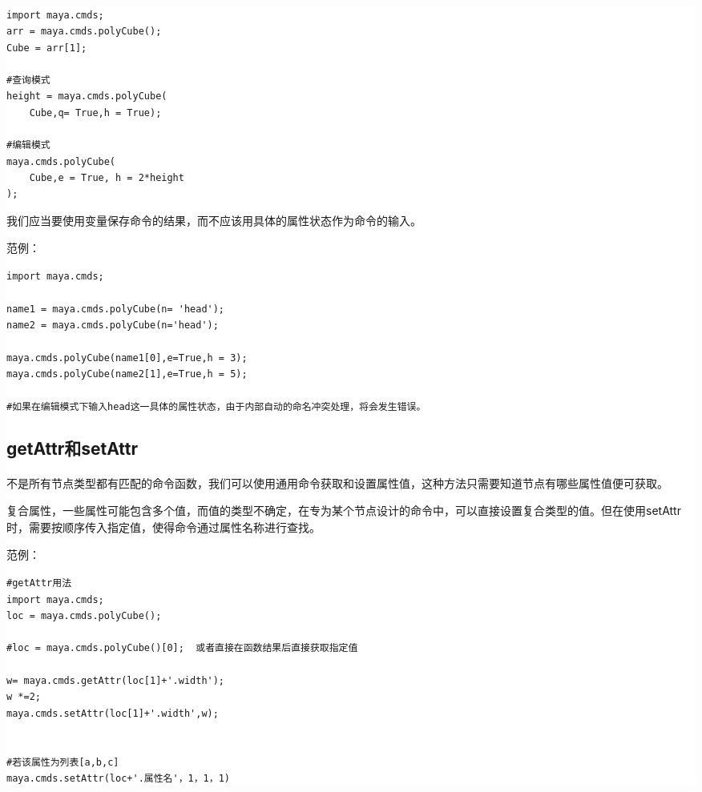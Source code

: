 ```
import maya.cmds;
arr = maya.cmds.polyCube();
Cube = arr[1];

#查询模式
height = maya.cmds.polyCube(
    Cube,q= True,h = True);

#编辑模式
maya.cmds.polyCube(
    Cube,e = True, h = 2*height
);
```



我们应当要使用变量保存命令的结果，而不应该用具体的属性状态作为命令的输入。

范例：

```
import maya.cmds; 

name1 = maya.cmds.polyCube(n= 'head');
name2 = maya.cmds.polyCube(n='head');

maya.cmds.polyCube(name1[0],e=True,h = 3);
maya.cmds.polyCube(name2[1],e=True,h = 5);

#如果在编辑模式下输入head这一具体的属性状态，由于内部自动的命名冲突处理，将会发生错误。
```



## getAttr和setAttr

不是所有节点类型都有匹配的命令函数，我们可以使用通用命令获取和设置属性值，这种方法只需要知道节点有哪些属性值便可获取。

复合属性，一些属性可能包含多个值，而值的类型不确定，在专为某个节点设计的命令中，可以直接设置复合类型的值。但在使用setAttr时，需要按顺序传入指定值，使得命令通过属性名称进行查找。

范例：

```
#getAttr用法
import maya.cmds; 
loc = maya.cmds.polyCube();

#loc = maya.cmds.polyCube()[0];  或者直接在函数结果后直接获取指定值

w= maya.cmds.getAttr(loc[1]+'.width');
w *=2;
maya.cmds.setAttr(loc[1]+'.width',w);


#若该属性为列表[a,b,c]
maya.cmds.setAttr(loc+'.属性名'，1，1，1)
```
